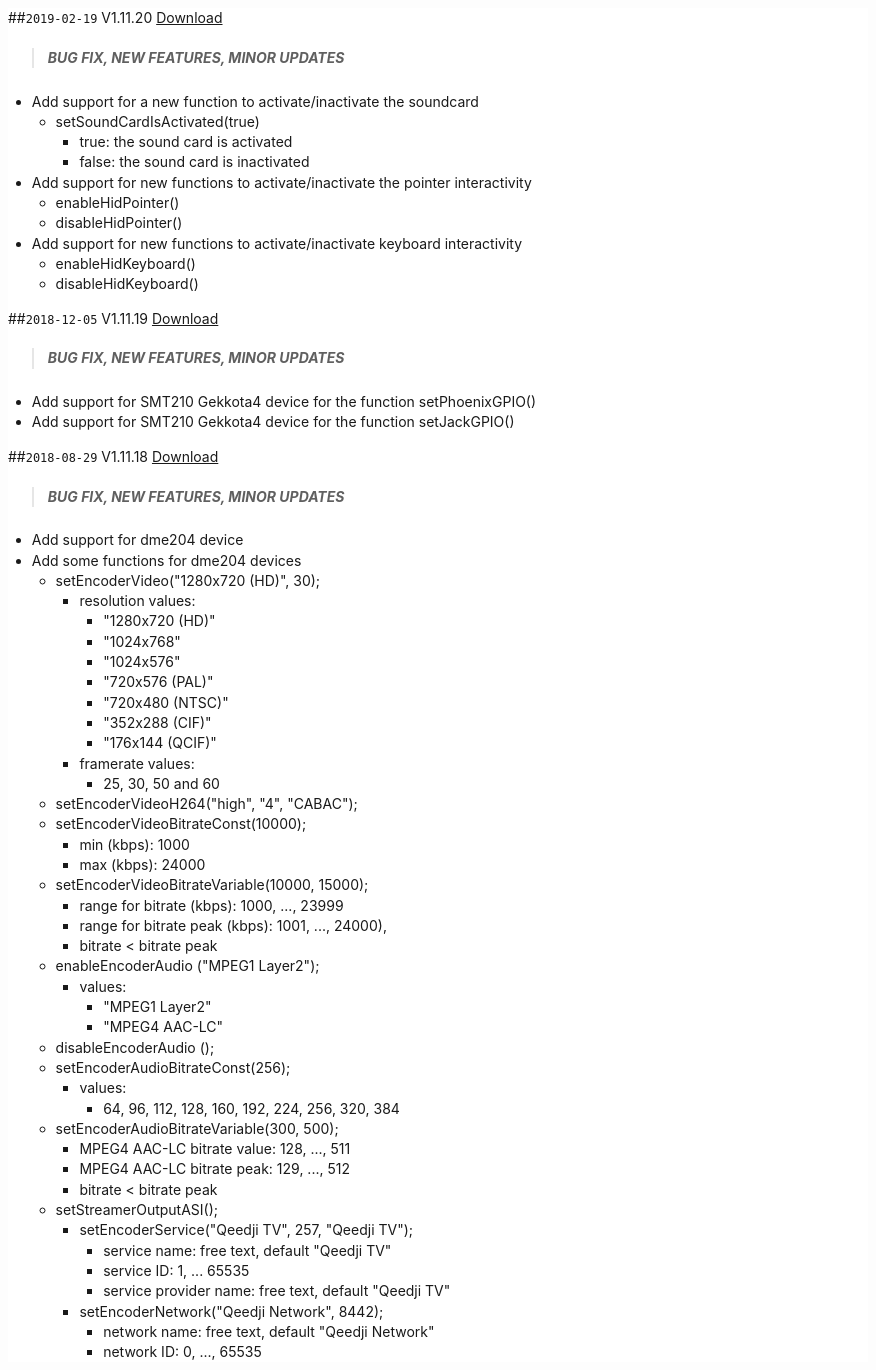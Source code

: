 ##`2019-02-19` V1.11.20 [Download](https://github.com/innes-labs/archives/blob/main/downloads/application-notes/configuration-by-script-V1.11.20/delivery/example_000000000000-V1.11.20.js)
>##### **BUG FIX, NEW FEATURES, MINOR UPDATES**
- Add support for a new function to activate/inactivate the soundcard
	- setSoundCardIsActivated(true)
		- true: the sound card is activated
		- false: the sound card is inactivated
- Add support for new functions to activate/inactivate the pointer interactivity
	- enableHidPointer()
	- disableHidPointer()
- Add support for new functions to activate/inactivate keyboard interactivity
	- enableHidKeyboard()
	- disableHidKeyboard()

##`2018-12-05` V1.11.19 [Download](https://github.com/innes-labs/archives/blob/main/downloads/application-notes/configuration-by-script-V1.11.19/delivery/example_000000000000-V1.11.19.js)
>##### **BUG FIX, NEW FEATURES, MINOR UPDATES**
- Add support for SMT210 Gekkota4 device for the function setPhoenixGPIO()
- Add support for SMT210 Gekkota4 device for the function setJackGPIO()

##`2018-08-29` V1.11.18 [Download](https://github.com/innes-labs/archives/blob/main/downloads/application-notes/configuration-by-script-V1.11.18/delivery/example_000000000000-V1.11.18.js)
>##### **BUG FIX, NEW FEATURES, MINOR UPDATES**
- Add support for dme204 device
- Add some functions for dme204 devices
	- setEncoderVideo("1280x720 (HD)", 30);
		- resolution values:
			- "1280x720 (HD)"
			- "1024x768"
			- "1024x576"
			- "720x576 (PAL)"
			- "720x480 (NTSC)"
			- "352x288 (CIF)"
			- "176x144 (QCIF)"
		- framerate values:
			- 25, 30, 50 and 60
	- setEncoderVideoH264("high", "4", "CABAC");
 	- setEncoderVideoBitrateConst(10000);
	 	- min (kbps): 1000
	 	- max (kbps): 24000
	- setEncoderVideoBitrateVariable(10000, 15000);
		- range for bitrate (kbps): 1000, ..., 23999
		- range for bitrate peak (kbps): 1001, ..., 24000),
		- bitrate < bitrate peak
	- enableEncoderAudio ("MPEG1 Layer2");
		- values:
			- "MPEG1 Layer2"
			- "MPEG4 AAC-LC"
	- disableEncoderAudio ();
	- setEncoderAudioBitrateConst(256);
		- values:
			- 64, 96, 112, 128, 160, 192, 224, 256, 320, 384
	- setEncoderAudioBitrateVariable(300, 500);
		- MPEG4 AAC-LC bitrate value: 128, ..., 511
		- MPEG4 AAC-LC bitrate peak: 129, ..., 512
		- bitrate < bitrate peak
	- setStreamerOutputASI();
		- setEncoderService("Qeedji TV", 257, "Qeedji TV");
			- service name: free text, default "Qeedji TV"
			- service ID: 1, ... 65535
			- service provider name: free text, default "Qeedji TV"
		- setEncoderNetwork("Qeedji Network", 8442);
			- network name: free text, default "Qeedji Network"
			- network ID: 0, ..., 65535